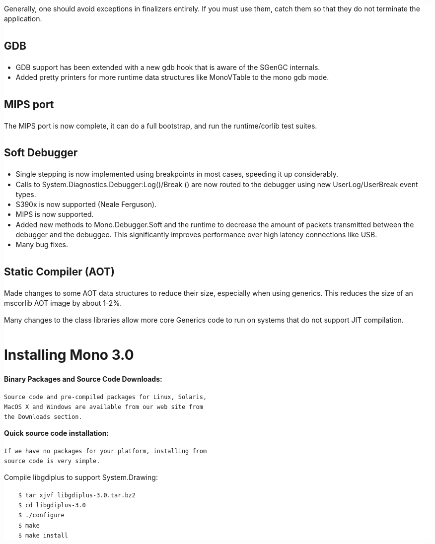 Generally, one should avoid exceptions in finalizers entirely. If you must use them, catch them so that they do not terminate the application.

GDB
---

-   GDB support has been extended with a new gdb hook that is aware of the SGenGC internals.
-   Added pretty printers for more runtime data structures like MonoVTable to the mono gdb mode.

MIPS port
---------

The MIPS port is now complete, it can do a full bootstrap, and run the runtime/corlib test suites.

Soft Debugger
-------------

-   Single stepping is now implemented using breakpoints in most cases, speeding it up considerably.
-   Calls to System.Diagnostics.Debugger:Log()/Break () are now routed to the debugger using new UserLog/UserBreak event types.
-   S390x is now supported (Neale Ferguson).
-   MIPS is now supported.
-   Added new methods to Mono.Debugger.Soft and the runtime to decrease the amount of packets transmitted between the debugger and the debuggee. This significantly improves performance over high latency connections like USB.
-   Many bug fixes.

Static Compiler (AOT)
---------------------

Made changes to some AOT data structures to reduce their size, especially when using generics. This reduces the size of an mscorlib AOT image by about 1-2%.

Many changes to the class libraries allow more core Generics code to run on systems that do not support JIT compilation.

Installing Mono 3.0
===================

**Binary Packages and Source Code Downloads:**

    Source code and pre-compiled packages for Linux, Solaris,
    MacOS X and Windows are available from our web site from
    the Downloads section.

**Quick source code installation:**

    If we have no packages for your platform, installing from
    source code is very simple.

Compile libgdiplus to support System.Drawing:

``` bash
    $ tar xjvf libgdiplus-3.0.tar.bz2
    $ cd libgdiplus-3.0
    $ ./configure
    $ make
    $ make install
```
